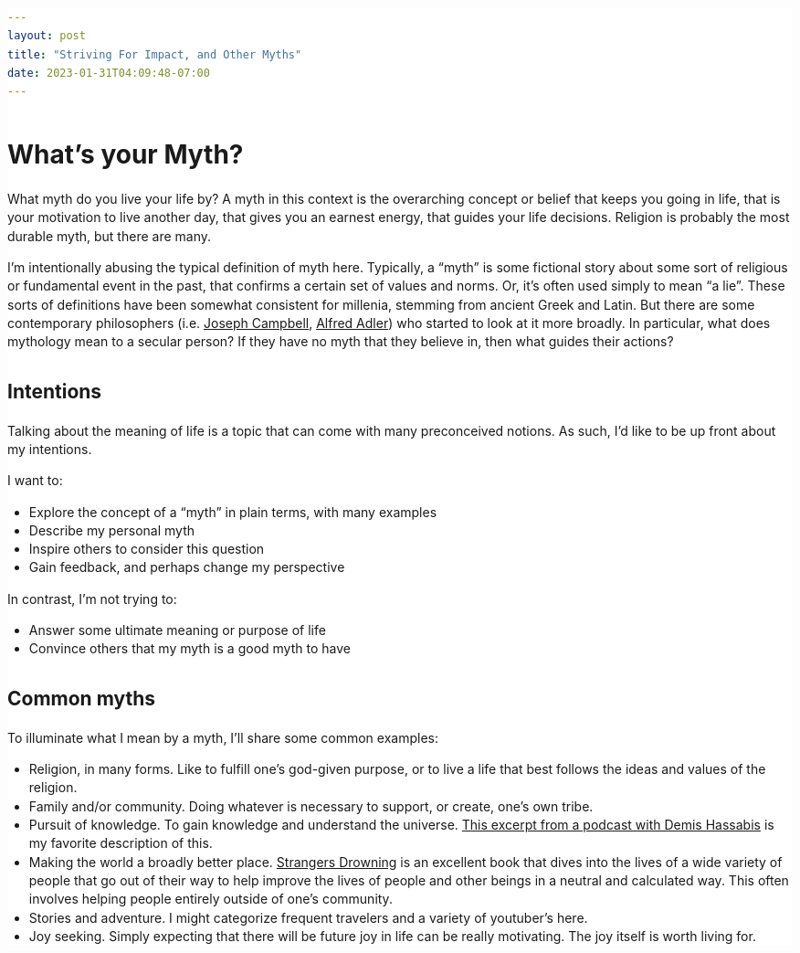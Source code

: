 ```yaml
---
layout: post
title: "Striving For Impact, and Other Myths"
date: 2023-01-31T04:09:48-07:00
---
```


# What’s your Myth?

What myth do you live your life by? A myth in this context is the overarching concept or belief that keeps you going in life, that is your motivation to live another day, that gives you an earnest energy, that guides your life decisions. Religion is probably the most durable myth, but there are many.

I’m intentionally abusing the typical definition of myth here. Typically, a “myth” is some fictional story about some sort of religious or fundamental event in the past, that confirms a certain set of values and norms. Or, it’s often used simply to mean “a lie”. These sorts of definitions have been somewhat consistent for millenia, stemming from ancient Greek and Latin. But there are some contemporary philosophers (i.e. [Joseph Campbell](https://en.wikipedia.org/wiki/Joseph_Campbell), [Alfred Adler](https://en.wikipedia.org/wiki/Alfred_Adler)) who started to look at it more broadly. In particular, what does mythology mean to a secular person? If they have no myth that they believe in, then what guides their actions?

## Intentions

Talking about the meaning of life is a topic that can come with many preconceived notions. As such, I’d like to be up front about my intentions.

I want to:

- Explore the concept of a “myth” in plain terms, with many examples
- Describe my personal myth
- Inspire others to consider this question
- Gain feedback, and perhaps change my perspective

In contrast, I’m not trying to:

- Answer some ultimate meaning or purpose of life
- Convince others that my myth is a good myth to have

## Common myths

To illuminate what I mean by a myth, I’ll share some common examples:

- Religion, in many forms. Like to fulfill one’s god-given purpose, or to live a life that best follows the ideas and values of the religion.
- Family and/or community. Doing whatever is necessary to support, or create, one’s own tribe.
- Pursuit of knowledge. To gain knowledge and understand the universe. [This excerpt from a podcast with Demis Hassabis](https://youtu.be/Gfr50f6ZBvo?t=7545) is my favorite description of this.
- Making the world a broadly better place. [Strangers Drowning](https://www.goodreads.com/en/book/show/24611937-strangers-drowning) is an excellent book that dives into the lives of a wide variety of people that go out of their way to help improve the lives of people and other beings in a neutral and calculated way. This often involves helping people entirely outside of one’s community.
- Stories and adventure. I might categorize frequent travelers and a variety of youtuber’s here.
- Joy seeking. Simply expecting that there will be future joy in life can be really motivating. The joy itself is worth living for.
